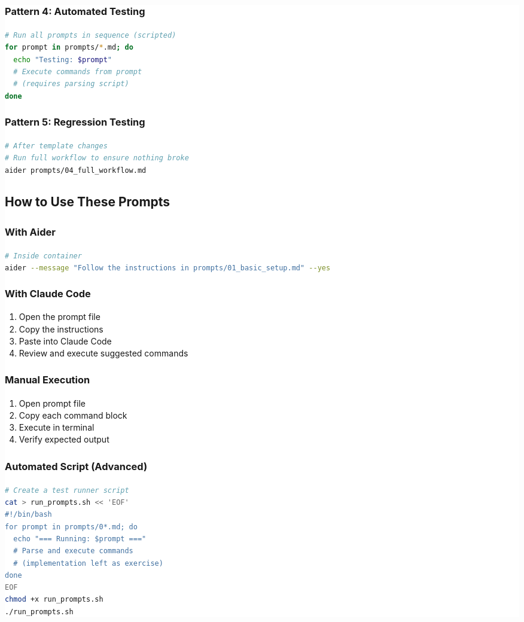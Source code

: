 ### Pattern 4: Automated Testing
```bash
# Run all prompts in sequence (scripted)
for prompt in prompts/*.md; do
  echo "Testing: $prompt"
  # Execute commands from prompt
  # (requires parsing script)
done
```

### Pattern 5: Regression Testing
```bash
# After template changes
# Run full workflow to ensure nothing broke
aider prompts/04_full_workflow.md
```

## How to Use These Prompts

### With Aider
```bash
# Inside container
aider --message "Follow the instructions in prompts/01_basic_setup.md" --yes
```

### With Claude Code
1. Open the prompt file
2. Copy the instructions
3. Paste into Claude Code
4. Review and execute suggested commands

### Manual Execution
1. Open prompt file
2. Copy each command block
3. Execute in terminal
4. Verify expected output

### Automated Script (Advanced)
```bash
# Create a test runner script
cat > run_prompts.sh << 'EOF'
#!/bin/bash
for prompt in prompts/0*.md; do
  echo "=== Running: $prompt ==="
  # Parse and execute commands
  # (implementation left as exercise)
done
EOF
chmod +x run_prompts.sh
./run_prompts.sh
```
